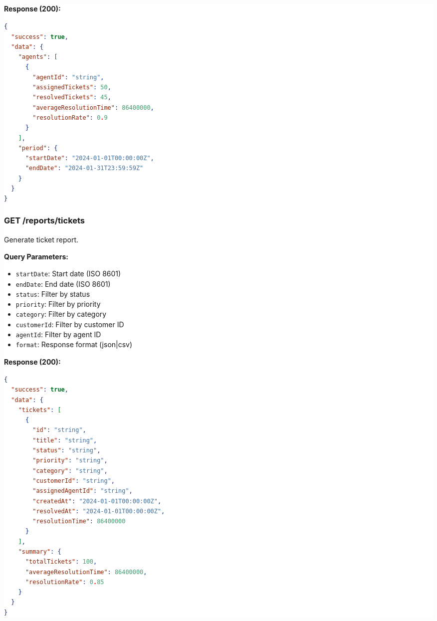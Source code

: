 **Response (200):**
```json
{
  "success": true,
  "data": {
    "agents": [
      {
        "agentId": "string",
        "assignedTickets": 50,
        "resolvedTickets": 45,
        "averageResolutionTime": 86400000,
        "resolutionRate": 0.9
      }
    ],
    "period": {
      "startDate": "2024-01-01T00:00:00Z",
      "endDate": "2024-01-31T23:59:59Z"
    }
  }
}
```

### GET /reports/tickets
Generate ticket report.

**Query Parameters:**
- `startDate`: Start date (ISO 8601)
- `endDate`: End date (ISO 8601)
- `status`: Filter by status
- `priority`: Filter by priority
- `category`: Filter by category
- `customerId`: Filter by customer ID
- `agentId`: Filter by agent ID
- `format`: Response format (json|csv)

**Response (200):**
```json
{
  "success": true,
  "data": {
    "tickets": [
      {
        "id": "string",
        "title": "string",
        "status": "string",
        "priority": "string",
        "category": "string",
        "customerId": "string",
        "assignedAgentId": "string",
        "createdAt": "2024-01-01T00:00:00Z",
        "resolvedAt": "2024-01-01T00:00:00Z",
        "resolutionTime": 86400000
      }
    ],
    "summary": {
      "totalTickets": 100,
      "averageResolutionTime": 86400000,
      "resolutionRate": 0.85
    }
  }
}
```
